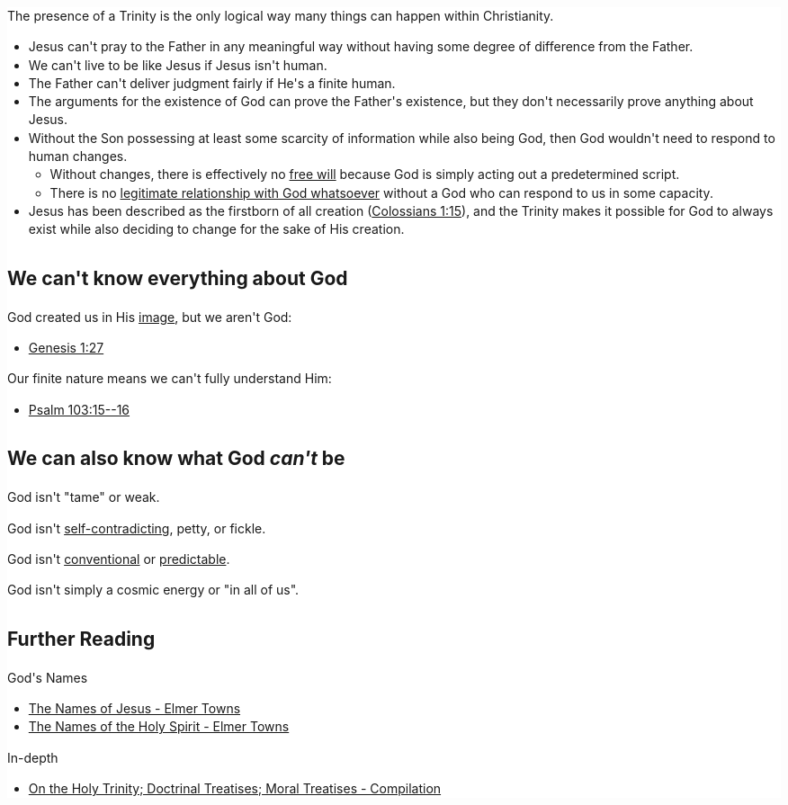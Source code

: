 The presence of a Trinity is the only logical way many things can happen within Christianity.

- Jesus can't pray to the Father in any meaningful way without having some degree of difference from the Father.
- We can't live to be like Jesus if Jesus isn't human.
- The Father can't deliver judgment fairly if He's a finite human.
- The arguments for the existence of God can prove the Father's existence, but they don't necessarily prove anything about Jesus.
- Without the Son possessing at least some scarcity of information while also being God, then God wouldn't need to respond to human changes.
  - Without changes, there is effectively no [free will](people-decisions.md) because God is simply acting out a predetermined script.
  - There is no [legitimate relationship with God whatsoever](identity-christian.md) without a God who can respond to us in some capacity.
- Jesus has been described as the firstborn of all creation ([Colossians 1:15](https://biblehub.com/colossians/1-15.htm)), and the Trinity makes it possible for God to always exist while also deciding to change for the sake of His creation.

## We can't know everything about God

God created us in His [image](people-image-why.md), but we aren't God:

- [Genesis 1:27](https://www.bible.com/bible/206/gen.1.27)

Our finite nature means we can't fully understand Him:

- [Psalm 103:15--16](https://www.bible.com/bible/206/psa.103)

## We can also know what God *can't* be

God isn't "tame" or weak.

God isn't [self-contradicting](logic.md), petty, or fickle.

God isn't [conventional](habits.md) or [predictable](imagination.md).

God isn't simply a cosmic energy or "in all of us".

## Further Reading

God's Names

- [The Names of Jesus - Elmer Towns](https://ntslibrary.com/PDF%20Books/The_Names_Of_Jesus%5BETowns%5D.pdf)
- [The Names of the Holy Spirit - Elmer Towns](https://www.ntslibrary.com/PDF%20Books/The_Names_Of_The_HolySpirit[ETowns].pdf)

In-depth

- [On the Holy Trinity; Doctrinal Treatises; Moral Treatises - Compilation](https://www.ccel.org/ccel/schaff/npnf103.html)
